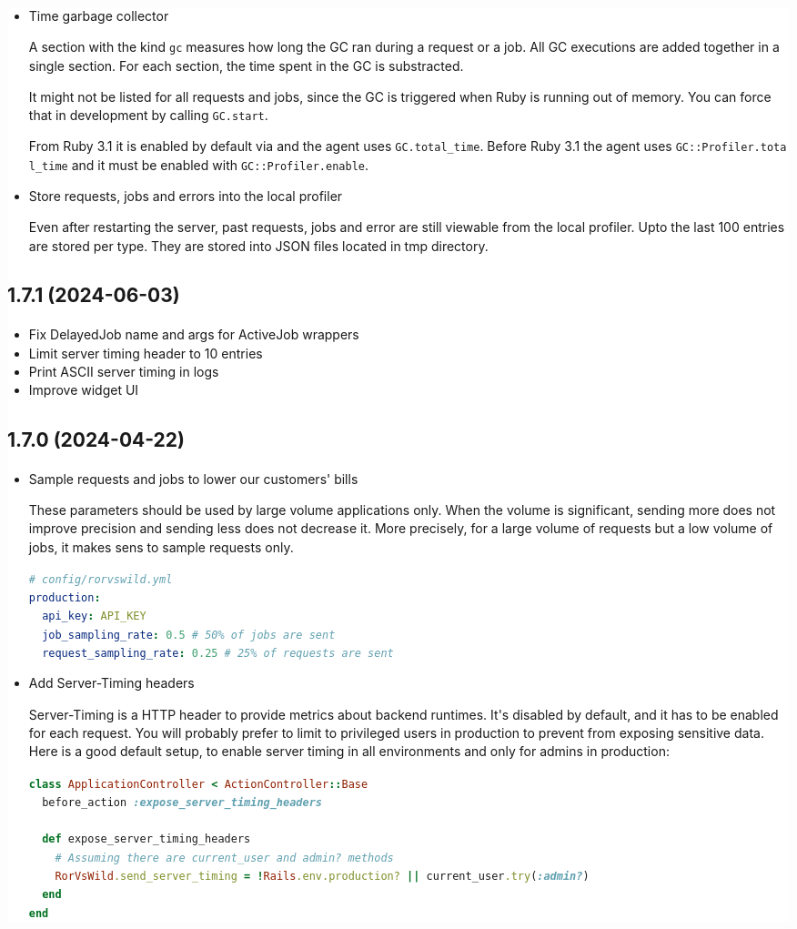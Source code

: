 * Time garbage collector

  A section with the kind `gc` measures how long the GC ran during a request or a job.
  All GC executions are added together in a single section.
  For each section, the time spent in the GC is substracted.

  It might not be listed for all requests and jobs, since the GC is triggered when Ruby is running out of memory.
  You can force that in development by calling `GC.start`.

  From Ruby 3.1 it is enabled by default via and the agent uses `GC.total_time`.
  Before Ruby 3.1 the agent uses `GC::Profiler.total_time` and it must be enabled with `GC::Profiler.enable`.

* Store requests, jobs and errors into the local profiler

  Even after restarting the server, past requests, jobs and error are still viewable from the local profiler.
  Upto the last 100 entries are stored per type.
  They are stored into JSON files located in tmp directory.

## 1.7.1 (2024-06-03)

* Fix DelayedJob name and args for ActiveJob wrappers
* Limit server timing header to 10 entries
* Print ASCII server timing in logs
* Improve widget UI

## 1.7.0 (2024-04-22)

* Sample requests and jobs to lower our customers' bills

  These parameters should be used by large volume applications only.
  When the volume is significant, sending more does not improve precision and sending less does not decrease it.
  More precisely, for a large volume of requests but a low volume of jobs, it makes sens to sample requests only.

  ```yaml
  # config/rorvswild.yml
  production:
    api_key: API_KEY
    job_sampling_rate: 0.5 # 50% of jobs are sent
    request_sampling_rate: 0.25 # 25% of requests are sent
  ```

* Add Server-Timing headers

  Server-Timing is a HTTP header to provide metrics about backend runtimes.
  It's disabled by default, and it has to be enabled for each request.
  You will probably prefer to limit to privileged users in production to prevent from exposing sensitive data.
  Here is a good default setup, to enable server timing in all environments and only for admins in production:

  ```ruby
  class ApplicationController < ActionController::Base
    before_action :expose_server_timing_headers

    def expose_server_timing_headers
      # Assuming there are current_user and admin? methods
      RorVsWild.send_server_timing = !Rails.env.production? || current_user.try(:admin?)
    end
  end
  ```
